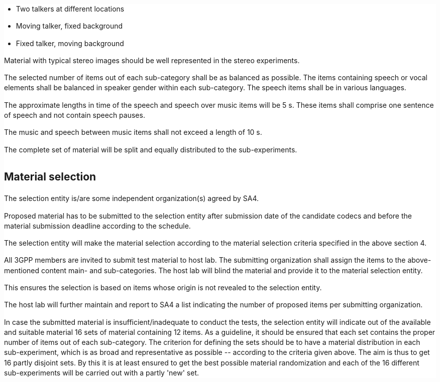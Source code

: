 -   Two talkers at different locations

-   Moving talker, fixed background

-   Fixed talker, moving background

Material with typical stereo images should be well represented in the
stereo experiments.

The selected number of items out of each sub-category shall be as
balanced as possible. The items containing speech or vocal elements
shall be balanced in speaker gender within each sub-category. The speech
items shall be in various languages.

The approximate lengths in time of the speech and speech over music
items will be 5 s. These items shall comprise one sentence of speech and
not contain speech pauses.

The music and speech between music items shall not exceed a length of 10
s.

The complete set of material will be split and equally distributed to
the sub-experiments.

Material selection
------------------

The selection entity is/are some independent organization(s) agreed by
SA4.

Proposed material has to be submitted to the selection entity after
submission date of the candidate codecs and before the material
submission deadline according to the schedule.

The selection entity will make the material selection according to the
material selection criteria specified in the above section 4.

All 3GPP members are invited to submit test material to host lab. The
submitting organization shall assign the items to the above-mentioned
content main- and sub-categories. The host lab will blind the material
and provide it to the material selection entity.

This ensures the selection is based on items whose origin is not
revealed to the selection entity.

The host lab will further maintain and report to SA4 a list indicating
the number of proposed items per submitting organization.

In case the submitted material is insufficient/inadequate to conduct the
tests, the selection entity will indicate out of the available and
suitable material 16 sets of material containing 12 items. As a
guideline, it should be ensured that each set contains the proper number
of items out of each sub-category. The criterion for defining the sets
should be to have a material distribution in each sub-experiment, which
is as broad and representative as possible -- according to the criteria
given above. The aim is thus to get 16 partly disjoint sets. By this it
is at least ensured to get the best possible material randomization and
each of the 16 different sub-experiments will be carried out with a
partly \'new\' set.
